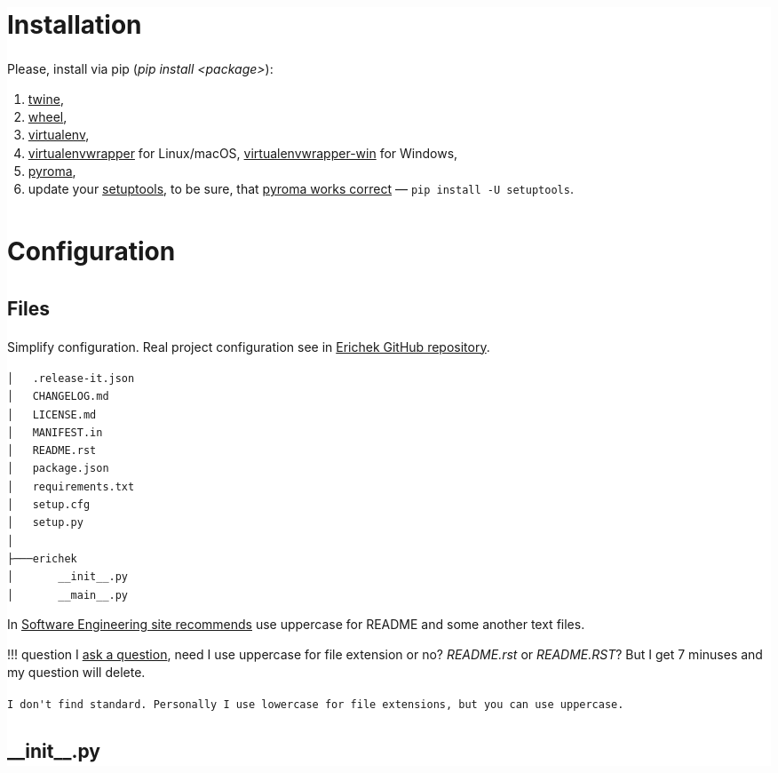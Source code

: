 <a id="Installation"></a>
# Installation

Please, install via pip (*pip install &lt;package&gt;*):

1. [twine](https://github.com/pypa/twine),
1. [wheel](https://pypi.python.org/pypi/wheel),
1. [virtualenv](https://virtualenv.pypa.io/en/stable/),
1. [virtualenvwrapper](https://virtualenvwrapper.readthedocs.io/) for Linux/macOS, [virtualenvwrapper-win](https://pypi.python.org/pypi/virtualenvwrapper-win) for Windows,
1. [pyroma](https://pypi.python.org/pypi/pyroma/),
1. update your [setuptools](https://pypi.python.org/pypi/setuptools), to be sure, that [pyroma works correct](https://github.com/regebro/pyroma/issues/16) — `pip install -U setuptools`.

<a id="Configuration"></a>
# Configuration

<a id="Files"></a>
## Files

Simplify configuration. Real project configuration see in [Erichek GitHub repository](https://github.com/Kristinita/Erichek).

```shell
│   .release-it.json
│   CHANGELOG.md
│   LICENSE.md
│   MANIFEST.in
│   README.rst
│   package.json
│   requirements.txt
│   setup.cfg
│   setup.py
│
├───erichek
│       __init__.py
│       __main__.py
```

In [Software Engineering site recommends](https://softwareengineering.stackexchange.com/q/301691/264224) use uppercase for README and some another text files.

!!! question
	I [ask a question](https://softwareengineering.stackexchange.com/questions/365410/readme-md-vs-readme-md), need I use uppercase for file extension or no? *README.rst* or *README.RST*? But I get 7 minuses and my question will delete.

	I don't find standard. Personally I use lowercase for file extensions, but you can use uppercase.



<a id="9595init9595py"></a>
## &#95;&#95;init&#95;&#95;.py
